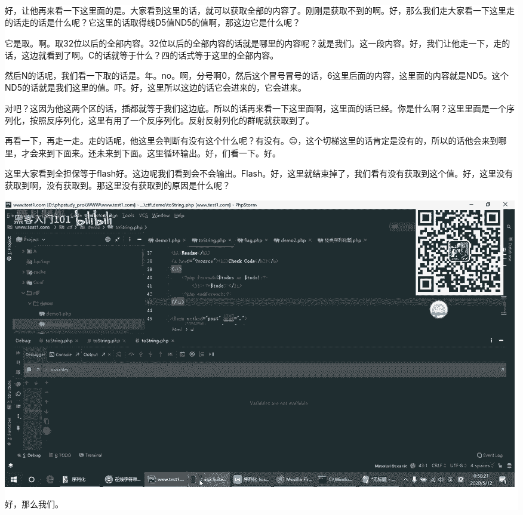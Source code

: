 好，让他再来看一下这里面的是。大家看到这里的话，就可以获取全部的内容了。刚刚是获取不到的啊。好，那么我们走大家看一下这里走的话走的话是什么呢？它这里的话取得线D5值ND5的值啊，那这边它是什么呢？

它是取。啊。取32位以后的全部内容。32位以后的全部内容的话就是哪里的内容呢？就是我们。这一段内容。好，我们让他走一下，走的话，这边就看到了啊。C的话就等于什么？四的话式等于这里的全部内容。

然后N的话呢，我们看一下取的话是。年。no。啊，分号啊0，然后这个冒号冒号的话，6这里后面的内容，这里面的内容就是ND5。这个ND5的话就是我们这里的值。吓。好，这里所以这边的话它会进来的，它会进来。

对吧？这因为他这两个区的话，插都就等于我们这边底。所以的话再来看一下这里面啊，这里面的话已经。你是什么啊？这里里面是一个序列化，按照反序列化，这里有用了一个反序列化。反射反射列化的群呢就获取到了。

再看一下，再走一走。走的话呢，他这里会判断有没有这个什么呢？有没有。😔，这个切梯这里的话肯定是没有的，所以的话他会来到哪里，才会来到下面来。还未来到下面。这里循环输出。好，们看一下。好。

这里大家看到全担保等于flash好。这边呢我们看到会不会输出。Flash。好，这里就结束掉了，我们看有没有获取到这个值。好，这里没有获取到啊，没有获取到。那这里没有获取到的原因是什么呢？



![](img/85bc626a79f6448305457a25d02b5f40_76.png)

好，那么我们。
